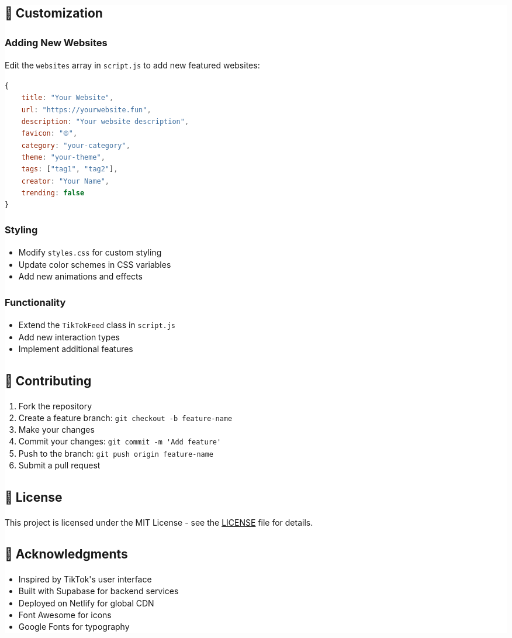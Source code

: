 ## 🎨 Customization

### Adding New Websites
Edit the `websites` array in `script.js` to add new featured websites:

```javascript
{
    title: "Your Website",
    url: "https://yourwebsite.fun",
    description: "Your website description",
    favicon: "🌐",
    category: "your-category",
    theme: "your-theme",
    tags: ["tag1", "tag2"],
    creator: "Your Name",
    trending: false
}
```

### Styling
- Modify `styles.css` for custom styling
- Update color schemes in CSS variables
- Add new animations and effects

### Functionality
- Extend the `TikTokFeed` class in `script.js`
- Add new interaction types
- Implement additional features

## 🤝 Contributing

1. Fork the repository
2. Create a feature branch: `git checkout -b feature-name`
3. Make your changes
4. Commit your changes: `git commit -m 'Add feature'`
5. Push to the branch: `git push origin feature-name`
6. Submit a pull request

## 📄 License

This project is licensed under the MIT License - see the [LICENSE](LICENSE) file for details.

## 🙏 Acknowledgments

- Inspired by TikTok's user interface
- Built with Supabase for backend services
- Deployed on Netlify for global CDN
- Font Awesome for icons
- Google Fonts for typography

